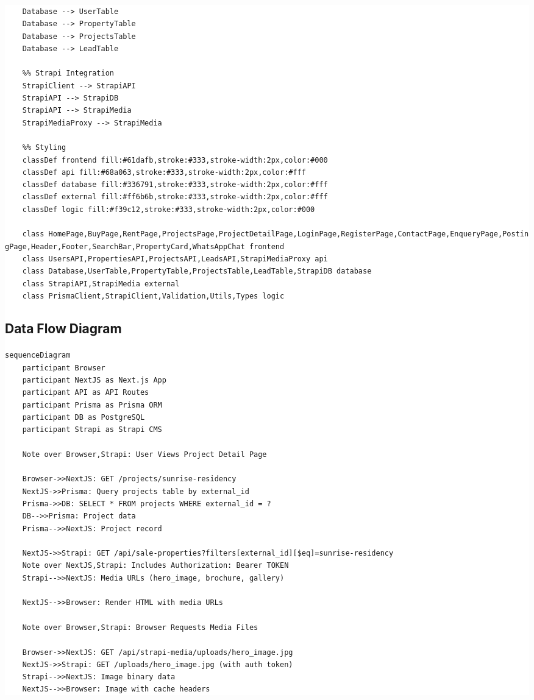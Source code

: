 ```mermaid
    Database --> UserTable
    Database --> PropertyTable
    Database --> ProjectsTable
    Database --> LeadTable

    %% Strapi Integration
    StrapiClient --> StrapiAPI
    StrapiAPI --> StrapiDB
    StrapiAPI --> StrapiMedia
    StrapiMediaProxy --> StrapiMedia

    %% Styling
    classDef frontend fill:#61dafb,stroke:#333,stroke-width:2px,color:#000
    classDef api fill:#68a063,stroke:#333,stroke-width:2px,color:#fff
    classDef database fill:#336791,stroke:#333,stroke-width:2px,color:#fff
    classDef external fill:#ff6b6b,stroke:#333,stroke-width:2px,color:#fff
    classDef logic fill:#f39c12,stroke:#333,stroke-width:2px,color:#000

    class HomePage,BuyPage,RentPage,ProjectsPage,ProjectDetailPage,LoginPage,RegisterPage,ContactPage,EnqueryPage,PostingPage,Header,Footer,SearchBar,PropertyCard,WhatsAppChat frontend
    class UsersAPI,PropertiesAPI,ProjectsAPI,LeadsAPI,StrapiMediaProxy api
    class Database,UserTable,PropertyTable,ProjectsTable,LeadTable,StrapiDB database
    class StrapiAPI,StrapiMedia external
    class PrismaClient,StrapiClient,Validation,Utils,Types logic
```

## Data Flow Diagram

```mermaid
sequenceDiagram
    participant Browser
    participant NextJS as Next.js App
    participant API as API Routes
    participant Prisma as Prisma ORM
    participant DB as PostgreSQL
    participant Strapi as Strapi CMS

    Note over Browser,Strapi: User Views Project Detail Page

    Browser->>NextJS: GET /projects/sunrise-residency
    NextJS->>Prisma: Query projects table by external_id
    Prisma->>DB: SELECT * FROM projects WHERE external_id = ?
    DB-->>Prisma: Project data
    Prisma-->>NextJS: Project record
    
    NextJS->>Strapi: GET /api/sale-properties?filters[external_id][$eq]=sunrise-residency
    Note over NextJS,Strapi: Includes Authorization: Bearer TOKEN
    Strapi-->>NextJS: Media URLs (hero_image, brochure, gallery)
    
    NextJS-->>Browser: Render HTML with media URLs
    
    Note over Browser,Strapi: Browser Requests Media Files
    
    Browser->>NextJS: GET /api/strapi-media/uploads/hero_image.jpg
    NextJS->>Strapi: GET /uploads/hero_image.jpg (with auth token)
    Strapi-->>NextJS: Image binary data
    NextJS-->>Browser: Image with cache headers
```

